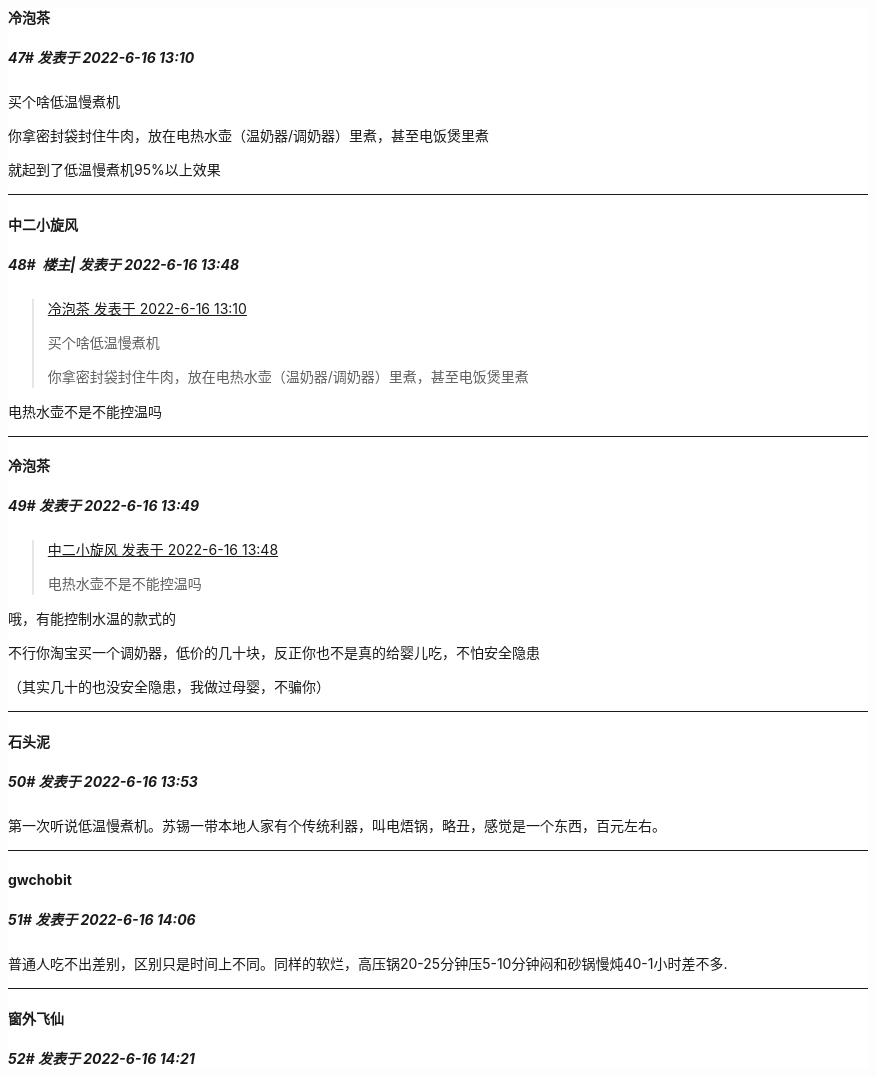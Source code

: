 ####  冷泡茶  
##### 47#       发表于 2022-6-16 13:10

买个啥低温慢煮机

你拿密封袋封住牛肉，放在电热水壶（温奶器/调奶器）里煮，甚至电饭煲里煮

就起到了低温慢煮机95%以上效果

*****

####  中二小旋风  
##### 48#         楼主| 发表于 2022-6-16 13:48

<blockquote><a href="httphttps://bbs.saraba1st.com/2b/forum.php?mod=redirect&amp;goto=findpost&amp;pid=56290706&amp;ptid=2076111" target="_blank">冷泡茶 发表于 2022-6-16 13:10</a>

买个啥低温慢煮机

你拿密封袋封住牛肉，放在电热水壶（温奶器/调奶器）里煮，甚至电饭煲里煮</blockquote>
电热水壶不是不能控温吗

*****

####  冷泡茶  
##### 49#       发表于 2022-6-16 13:49

<blockquote><a href="httphttps://bbs.saraba1st.com/2b/forum.php?mod=redirect&amp;goto=findpost&amp;pid=56291107&amp;ptid=2076111" target="_blank">中二小旋风 发表于 2022-6-16 13:48</a>

电热水壶不是不能控温吗</blockquote>
哦，有能控制水温的款式的

不行你淘宝买一个调奶器，低价的几十块，反正你也不是真的给婴儿吃，不怕安全隐患

（其实几十的也没安全隐患，我做过母婴，不骗你）

*****

####  石头泥  
##### 50#       发表于 2022-6-16 13:53

第一次听说低温慢煮机。苏锡一带本地人家有个传统利器，叫电焐锅，略丑，感觉是一个东西，百元左右。

*****

####  gwchobit  
##### 51#       发表于 2022-6-16 14:06

普通人吃不出差别，区别只是时间上不同。同样的软烂，高压锅20-25分钟压5-10分钟闷和砂锅慢炖40-1小时差不多.

*****

####  窗外飞仙  
##### 52#       发表于 2022-6-16 14:21
